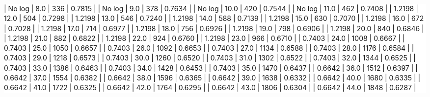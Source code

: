 | No log        | 8.0   | 336  | 0.7815          |
| No log        | 9.0   | 378  | 0.7634          |
| No log        | 10.0  | 420  | 0.7544          |
| No log        | 11.0  | 462  | 0.7408          |
| 1.2198        | 12.0  | 504  | 0.7298          |
| 1.2198        | 13.0  | 546  | 0.7240          |
| 1.2198        | 14.0  | 588  | 0.7139          |
| 1.2198        | 15.0  | 630  | 0.7070          |
| 1.2198        | 16.0  | 672  | 0.7028          |
| 1.2198        | 17.0  | 714  | 0.6977          |
| 1.2198        | 18.0  | 756  | 0.6926          |
| 1.2198        | 19.0  | 798  | 0.6906          |
| 1.2198        | 20.0  | 840  | 0.6846          |
| 1.2198        | 21.0  | 882  | 0.6822          |
| 1.2198        | 22.0  | 924  | 0.6760          |
| 1.2198        | 23.0  | 966  | 0.6710          |
| 0.7403        | 24.0  | 1008 | 0.6667          |
| 0.7403        | 25.0  | 1050 | 0.6657          |
| 0.7403        | 26.0  | 1092 | 0.6653          |
| 0.7403        | 27.0  | 1134 | 0.6588          |
| 0.7403        | 28.0  | 1176 | 0.6584          |
| 0.7403        | 29.0  | 1218 | 0.6573          |
| 0.7403        | 30.0  | 1260 | 0.6520          |
| 0.7403        | 31.0  | 1302 | 0.6522          |
| 0.7403        | 32.0  | 1344 | 0.6525          |
| 0.7403        | 33.0  | 1386 | 0.6463          |
| 0.7403        | 34.0  | 1428 | 0.6453          |
| 0.7403        | 35.0  | 1470 | 0.6437          |
| 0.6642        | 36.0  | 1512 | 0.6397          |
| 0.6642        | 37.0  | 1554 | 0.6382          |
| 0.6642        | 38.0  | 1596 | 0.6365          |
| 0.6642        | 39.0  | 1638 | 0.6332          |
| 0.6642        | 40.0  | 1680 | 0.6335          |
| 0.6642        | 41.0  | 1722 | 0.6325          |
| 0.6642        | 42.0  | 1764 | 0.6295          |
| 0.6642        | 43.0  | 1806 | 0.6304          |
| 0.6642        | 44.0  | 1848 | 0.6287          |